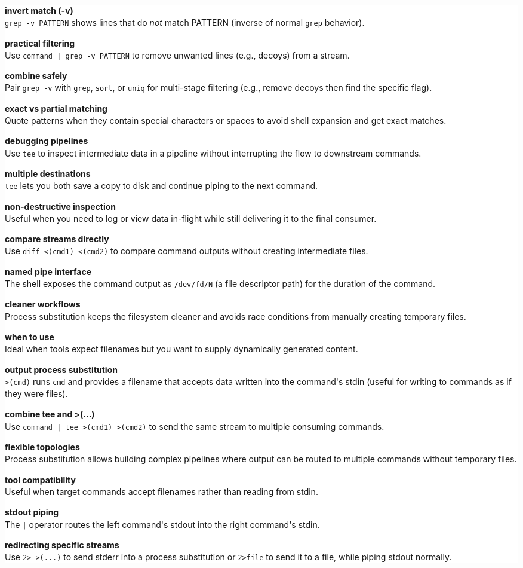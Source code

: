 **invert match (-v)**  
`grep -v PATTERN` shows lines that do *not* match PATTERN (inverse of normal `grep` behavior).

**practical filtering**  
Use `command | grep -v PATTERN` to remove unwanted lines (e.g., decoys) from a stream.

**combine safely**  
Pair `grep -v` with `grep`, `sort`, or `uniq` for multi-stage filtering (e.g., remove decoys then find the specific flag).

**exact vs partial matching**  
Quote patterns when they contain special characters or spaces to avoid shell expansion and get exact matches.

**debugging pipelines**  
Use `tee` to inspect intermediate data in a pipeline without interrupting the flow to downstream commands.

**multiple destinations**  
`tee` lets you both save a copy to disk and continue piping to the next command.

**non-destructive inspection**  
Useful when you need to log or view data in-flight while still delivering it to the final consumer.

**compare streams directly**  
Use `diff <(cmd1) <(cmd2)` to compare command outputs without creating intermediate files.

**named pipe interface**  
The shell exposes the command output as `/dev/fd/N` (a file descriptor path) for the duration of the command.

**cleaner workflows**  
Process substitution keeps the filesystem cleaner and avoids race conditions from manually creating temporary files.

**when to use**  
Ideal when tools expect filenames but you want to supply dynamically generated content.

**output process substitution**  
`>(cmd)` runs `cmd` and provides a filename that accepts data written into the command's stdin (useful for writing to commands as if they were files).

**combine tee and >(...)**  
Use `command | tee >(cmd1) >(cmd2)` to send the same stream to multiple consuming commands.

**flexible topologies**  
Process substitution allows building complex pipelines where output can be routed to multiple commands without temporary files.

**tool compatibility**  
Useful when target commands accept filenames rather than reading from stdin.

**stdout piping**  
The `|` operator routes the left command's stdout into the right command's stdin.

**redirecting specific streams**  
Use `2> >(...)` to send stderr into a process substitution or `2>file` to send it to a file, while piping stdout normally.
